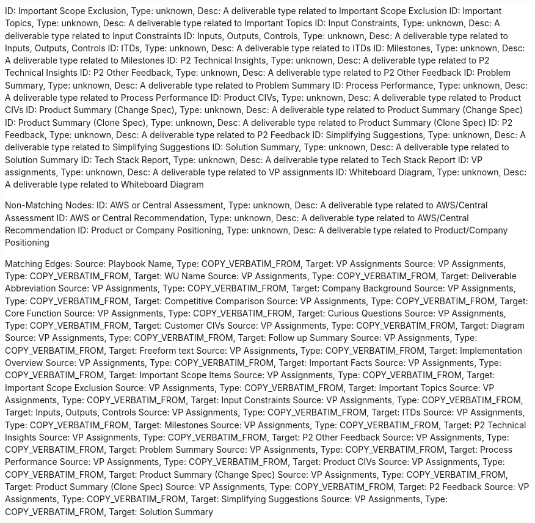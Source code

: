 ID: Important Scope Exclusion, Type: unknown, Desc: A deliverable type related to Important Scope Exclusion
ID: Important Topics, Type: unknown, Desc: A deliverable type related to Important Topics
ID: Input Constraints, Type: unknown, Desc: A deliverable type related to Input Constraints
ID: Inputs, Outputs, Controls, Type: unknown, Desc: A deliverable type related to Inputs, Outputs, Controls
ID: ITDs, Type: unknown, Desc: A deliverable type related to ITDs
ID: Milestones, Type: unknown, Desc: A deliverable type related to Milestones
ID: P2 Technical Insights, Type: unknown, Desc: A deliverable type related to P2 Technical Insights
ID: P2 Other Feedback, Type: unknown, Desc: A deliverable type related to P2 Other Feedback
ID: Problem Summary, Type: unknown, Desc: A deliverable type related to Problem Summary
ID: Process Performance, Type: unknown, Desc: A deliverable type related to Process Performance
ID: Product CIVs, Type: unknown, Desc: A deliverable type related to Product CIVs
ID: Product Summary (Change Spec), Type: unknown, Desc: A deliverable type related to Product Summary (Change Spec)
ID: Product Summary (Clone Spec), Type: unknown, Desc: A deliverable type related to Product Summary (Clone Spec)
ID: P2 Feedback, Type: unknown, Desc: A deliverable type related to P2 Feedback
ID: Simplifying Suggestions, Type: unknown, Desc: A deliverable type related to Simplifying Suggestions
ID: Solution Summary, Type: unknown, Desc: A deliverable type related to Solution Summary
ID: Tech Stack Report, Type: unknown, Desc: A deliverable type related to Tech Stack Report
ID: VP assignments, Type: unknown, Desc: A deliverable type related to VP assignments
ID: Whiteboard Diagram, Type: unknown, Desc: A deliverable type related to Whiteboard Diagram

Non-Matching Nodes:
ID: AWS or Central Assessment, Type: unknown, Desc: A deliverable type related to AWS/Central Assessment
ID: AWS or Central Recommendation, Type: unknown, Desc: A deliverable type related to AWS/Central Recommendation
ID: Product or Company Positioning, Type: unknown, Desc: A deliverable type related to Product/Company Positioning

Matching Edges:
Source: Playbook Name, Type: COPY_VERBATIM_FROM, Target: VP Assignments
Source: VP Assignments, Type: COPY_VERBATIM_FROM, Target: WU Name
Source: VP Assignments, Type: COPY_VERBATIM_FROM, Target: Deliverable Abbreviation
Source: VP Assignments, Type: COPY_VERBATIM_FROM, Target: Company Background
Source: VP Assignments, Type: COPY_VERBATIM_FROM, Target: Competitive Comparison
Source: VP Assignments, Type: COPY_VERBATIM_FROM, Target: Core Function
Source: VP Assignments, Type: COPY_VERBATIM_FROM, Target: Curious Questions
Source: VP Assignments, Type: COPY_VERBATIM_FROM, Target: Customer CIVs
Source: VP Assignments, Type: COPY_VERBATIM_FROM, Target: Diagram
Source: VP Assignments, Type: COPY_VERBATIM_FROM, Target: Follow up Summary
Source: VP Assignments, Type: COPY_VERBATIM_FROM, Target: Freeform text
Source: VP Assignments, Type: COPY_VERBATIM_FROM, Target: Implementation Overview
Source: VP Assignments, Type: COPY_VERBATIM_FROM, Target: Important Facts
Source: VP Assignments, Type: COPY_VERBATIM_FROM, Target: Important Scope Items
Source: VP Assignments, Type: COPY_VERBATIM_FROM, Target: Important Scope Exclusion
Source: VP Assignments, Type: COPY_VERBATIM_FROM, Target: Important Topics
Source: VP Assignments, Type: COPY_VERBATIM_FROM, Target: Input Constraints
Source: VP Assignments, Type: COPY_VERBATIM_FROM, Target: Inputs, Outputs, Controls
Source: VP Assignments, Type: COPY_VERBATIM_FROM, Target: ITDs
Source: VP Assignments, Type: COPY_VERBATIM_FROM, Target: Milestones
Source: VP Assignments, Type: COPY_VERBATIM_FROM, Target: P2 Technical Insights
Source: VP Assignments, Type: COPY_VERBATIM_FROM, Target: P2 Other Feedback
Source: VP Assignments, Type: COPY_VERBATIM_FROM, Target: Problem Summary
Source: VP Assignments, Type: COPY_VERBATIM_FROM, Target: Process Performance
Source: VP Assignments, Type: COPY_VERBATIM_FROM, Target: Product CIVs
Source: VP Assignments, Type: COPY_VERBATIM_FROM, Target: Product Summary (Change Spec)
Source: VP Assignments, Type: COPY_VERBATIM_FROM, Target: Product Summary (Clone Spec)
Source: VP Assignments, Type: COPY_VERBATIM_FROM, Target: P2 Feedback
Source: VP Assignments, Type: COPY_VERBATIM_FROM, Target: Simplifying Suggestions
Source: VP Assignments, Type: COPY_VERBATIM_FROM, Target: Solution Summary